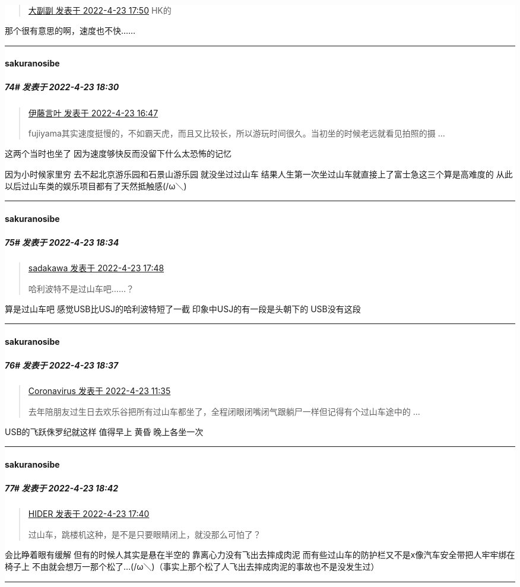 <blockquote><a href="httphttps://bbs.saraba1st.com/2b/forum.php?mod=redirect&amp;goto=findpost&amp;pid=55556808&amp;ptid=2065910" target="_blank">大副副 发表于 2022-4-23 17:50</a>
HK的</blockquote>
那个很有意思的啊，速度也不快……

*****

####  sakuranosibe  
##### 74#       发表于 2022-4-23 18:30

<blockquote><a href="httphttps://bbs.saraba1st.com/2b/forum.php?mod=redirect&amp;goto=findpost&amp;pid=55556186&amp;ptid=2065910" target="_blank">伊藤言叶 发表于 2022-4-23 16:47</a>

fujiyama其实速度挺慢的，不如霸天虎，而且又比较长，所以游玩时间很久。当初坐的时候老远就看见拍照的摄 ...</blockquote>
这两个当时也坐了 因为速度够快反而没留下什么太恐怖的记忆

因为小时候家里穷 去不起北京游乐园和石景山游乐园 就没坐过过山车 结果人生第一次坐过山车就直接上了富士急这三个算是高难度的 从此以后过山车类的娱乐项目都有了天然抵触感(/ω＼)



*****

####  sakuranosibe  
##### 75#       发表于 2022-4-23 18:34

<blockquote><a href="httphttps://bbs.saraba1st.com/2b/forum.php?mod=redirect&amp;goto=findpost&amp;pid=55556781&amp;ptid=2065910" target="_blank">sadakawa 发表于 2022-4-23 17:48</a>

哈利波特不是过山车吧……？</blockquote>
算是过山车吧 感觉USB比USJ的哈利波特短了一截 印象中USJ的有一段是头朝下的 USB没有这段

*****

####  sakuranosibe  
##### 76#       发表于 2022-4-23 18:37

<blockquote><a href="httphttps://bbs.saraba1st.com/2b/forum.php?mod=redirect&amp;goto=findpost&amp;pid=55553499&amp;ptid=2065910" target="_blank">Coronavirus 发表于 2022-4-23 11:35</a>

去年陪朋友过生日去欢乐谷把所有过山车都坐了，全程闭眼闭嘴闭气跟躺尸一样但记得有个过山车途中的 ...</blockquote>
USB的飞跃侏罗纪就这样 值得早上 黄昏 晚上各坐一次

*****

####  sakuranosibe  
##### 77#       发表于 2022-4-23 18:42

<blockquote><a href="httphttps://bbs.saraba1st.com/2b/forum.php?mod=redirect&amp;goto=findpost&amp;pid=55556693&amp;ptid=2065910" target="_blank">HIDER 发表于 2022-4-23 17:40</a>

过山车，跳楼机这种，是不是只要眼睛闭上，就没那么可怕了？</blockquote>
会比睁着眼有缓解 但有的时候人其实是悬在半空的 靠离心力没有飞出去摔成肉泥 而有些过山车的防护栏又不是x像汽车安全带把人牢牢绑在椅子上 不由就会想万一那个松了…(/ω＼)（事实上那个松了人飞出去摔成肉泥的事故也不是没发生过）



*****
